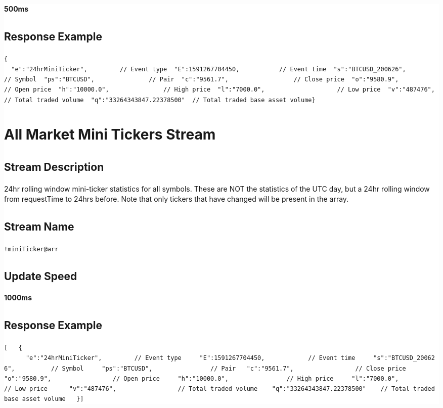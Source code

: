 **500ms**

## Response Example[​](/docs/derivatives/coin-margined-futures/websocket-market-streams/Individual-Symbol-Mini-Ticker-Stream#response-example "Direct link to Response Example")

```codeBlockLines_aHhF
{  
  "e":"24hrMiniTicker",			// Event type  "E":1591267704450,			// Event time  "s":"BTCUSD_200626",			// Symbol  "ps":"BTCUSD",				// Pair  "c":"9561.7",					// Close price  "o":"9580.9",					// Open price  "h":"10000.0",				// High price  "l":"7000.0",					// Low price  "v":"487476",					// Total traded volume  "q":"33264343847.22378500"	// Total traded base asset volume}
```

# All Market Mini Tickers Stream

## Stream Description[​](/docs/derivatives/coin-margined-futures/websocket-market-streams/All-Market-Mini-Tickers-Stream#stream-description "Direct link to Stream Description")

24hr rolling window mini-ticker statistics for all symbols. These are NOT the statistics of the UTC day, but a 24hr rolling window from requestTime to 24hrs before. Note that only tickers that have changed will be present in the array.

## Stream Name[​](/docs/derivatives/coin-margined-futures/websocket-market-streams/All-Market-Mini-Tickers-Stream#stream-name "Direct link to Stream Name")

`!miniTicker@arr`

## Update Speed[​](/docs/derivatives/coin-margined-futures/websocket-market-streams/All-Market-Mini-Tickers-Stream#update-speed "Direct link to Update Speed")

**1000ms**

## Response Example[​](/docs/derivatives/coin-margined-futures/websocket-market-streams/All-Market-Mini-Tickers-Stream#response-example "Direct link to Response Example")

```codeBlockLines_aHhF
[  	{  
	  "e":"24hrMiniTicker",			// Event type	  "E":1591267704450,			// Event time	  "s":"BTCUSD_200626",			// Symbol	  "ps":"BTCUSD",				// Pair	  "c":"9561.7",					// Close price	  "o":"9580.9",					// Open price	  "h":"10000.0",				// High price	  "l":"7000.0",					// Low price	  "v":"487476",					// Total traded volume	  "q":"33264343847.22378500"	// Total traded base asset volume	}]
```
